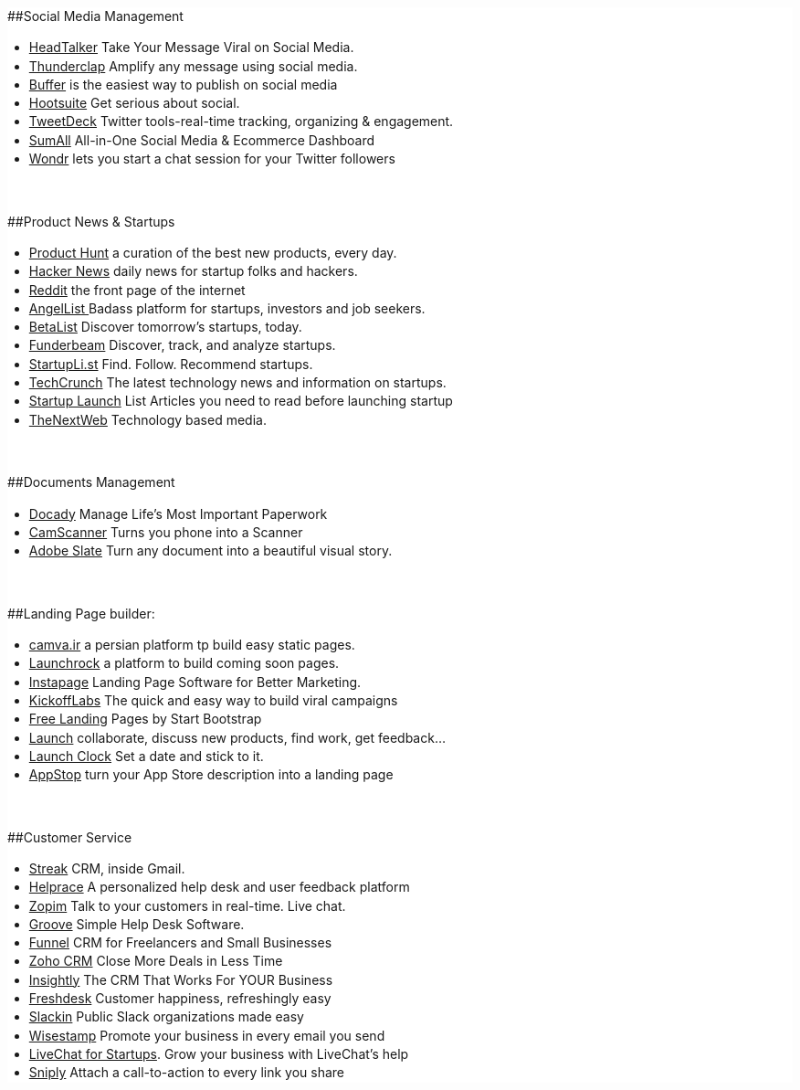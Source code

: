 ##Social Media Management


* [HeadTalker](http://headtalker.com/) Take Your Message Viral on Social Media.
* [Thunderclap](http://www.thunderclap.it/) Amplify any message using social media.
* [Buffer](http://buffer.com/) is the easiest way to publish on social media
* [Hootsuite](http://hootsuite.com/) Get serious about social.
* [TweetDeck](http://tweetdeck.twitter.com/) Twitter tools-real-time tracking, organizing & engagement.
* [SumAll](http://sumall.com/) All-in-One Social Media & Ecommerce Dashboard
* [Wondr](http://getwondr.net/) lets you start a chat session for your Twitter followers

<br />

##Product News & Startups


* [Product Hunt](http://www.producthunt.com/) a curation of the best new products, every day.
* [Hacker News](http://news.ycombinator.com/) daily news for startup folks and hackers.
* [Reddit](http://www.reddit.com/) the front page of the internet
* [AngelList ](http://angel.co/)Badass platform for startups, investors and job seekers.
* [BetaList](http://betalist.com/) Discover tomorrow’s startups, today.
* [Funderbeam](http://www.funderbeam.com/) Discover, track, and analyze startups.
* [StartupLi.st](http://startupli.st/) Find. Follow. Recommend startups.
* [TechCrunch](http://techcrunch.com/) The latest technology news and information on startups.
* [Startup Launch](http://techcrunch.com/) List Articles you need to read before launching startup
* [TheNextWeb](http://www.thenextweb.com/) Technology based media.

<br />

##Documents Management

* [Docady](http://www.docady.com/) Manage Life’s Most Important Paperwork
* [CamScanner](http://www.intsig.com/en/products/camscanner) Turns you phone into a Scanner
* [Adobe Slate](https://standout.adobe.com/slate/) Turn any document into a beautiful visual story.

<br />

##Landing Page builder:

* [camva.ir](http://camva.ir) a persian platform tp build easy static pages.
* [Launchrock](http://www.launchrock.com/) a platform to build coming soon pages.
* [Instapage](https://www.instapage.com/) Landing Page Software for Better Marketing.
* [KickoffLabs](http://kickofflabs.com/) The quick and easy way to build viral campaigns
* [Free Landing](http://startbootstrap.com/template-categories/landing-pages/) Pages by Start Bootstrap
* [Launch](http://www.launch-chat.com/) collaborate, discuss new products, find work, get feedback…
* [Launch Clock](http://www.launchclock.co/) Set a date and stick to it.
* [AppStop](http://app-stop.appspot.com/) turn your App Store description into a landing page

<br />

##Customer Service

* [Streak](http://www.streak.com/) CRM, inside Gmail.
* [Helprace](http://helprace.com/) A personalized help desk and user feedback platform
* [Zopim](http://www.zopim.com/) Talk to your customers in real-time. Live chat.
* [Groove](http://www.groovehq.com/) Simple Help Desk Software.
* [Funnel](http://funnelnow.com/) CRM for Freelancers and Small Businesses
* [Zoho CRM](https://www.zoho.com/crm/) Close More Deals in Less Time
* [Insightly](http://www.insightly.com/) The CRM That Works For YOUR Business
* [Freshdesk](http://freshdesk.com/) Customer happiness, refreshingly easy
* [Slackin](https://github.com/rauchg/slackin) Public Slack organizations made easy
* [Wisestamp](http://wisestamp.com/) Promote your business in every email you send
* [LiveChat for Startups](http://startups.livechatinc.com/). Grow your business with LiveChat’s help
* [Sniply](http://snip.ly/) Attach a call-to-action to every link you share
